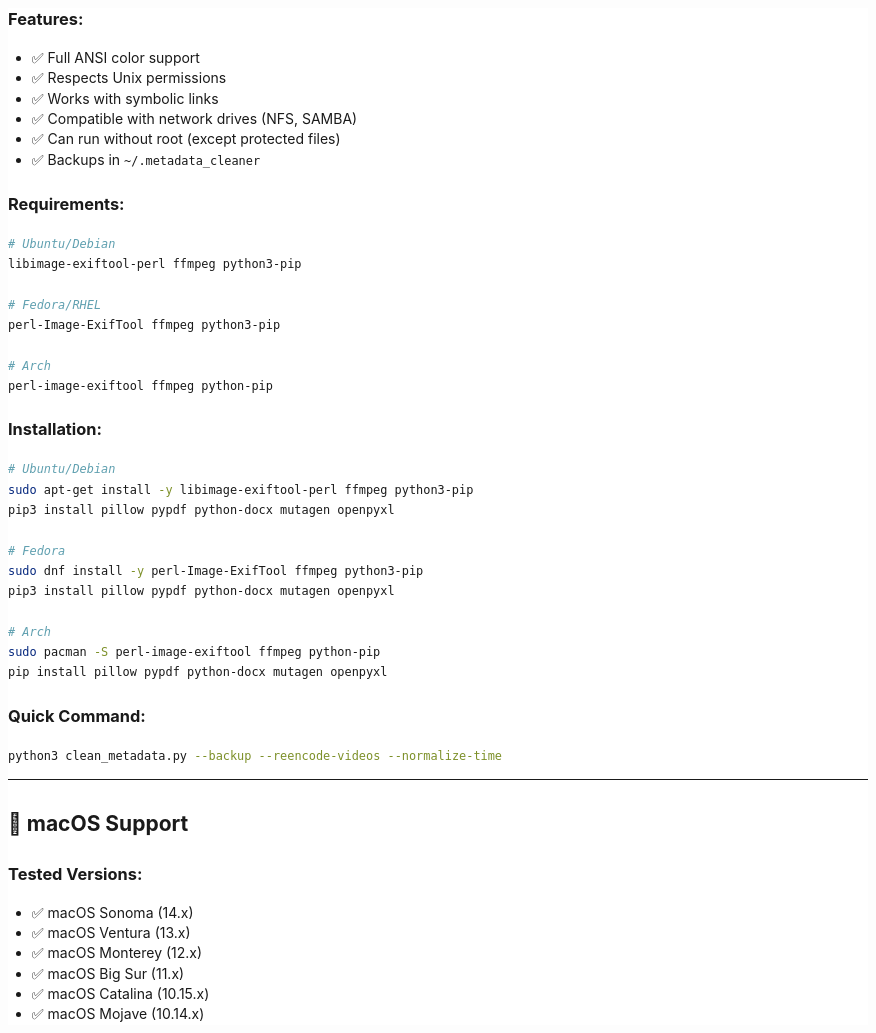 ### **Features:**
- ✅ Full ANSI color support
- ✅ Respects Unix permissions
- ✅ Works with symbolic links
- ✅ Compatible with network drives (NFS, SAMBA)
- ✅ Can run without root (except protected files)
- ✅ Backups in `~/.metadata_cleaner`

### **Requirements:**
```bash
# Ubuntu/Debian
libimage-exiftool-perl ffmpeg python3-pip

# Fedora/RHEL
perl-Image-ExifTool ffmpeg python3-pip

# Arch
perl-image-exiftool ffmpeg python-pip
```

### **Installation:**
```bash
# Ubuntu/Debian
sudo apt-get install -y libimage-exiftool-perl ffmpeg python3-pip
pip3 install pillow pypdf python-docx mutagen openpyxl

# Fedora
sudo dnf install -y perl-Image-ExifTool ffmpeg python3-pip
pip3 install pillow pypdf python-docx mutagen openpyxl

# Arch
sudo pacman -S perl-image-exiftool ffmpeg python-pip
pip install pillow pypdf python-docx mutagen openpyxl
```

### **Quick Command:**
```bash
python3 clean_metadata.py --backup --reencode-videos --normalize-time
```

---

## 🍎 macOS Support

### **Tested Versions:**
- ✅ macOS Sonoma (14.x)
- ✅ macOS Ventura (13.x)
- ✅ macOS Monterey (12.x)
- ✅ macOS Big Sur (11.x)
- ✅ macOS Catalina (10.15.x)
- ✅ macOS Mojave (10.14.x)
